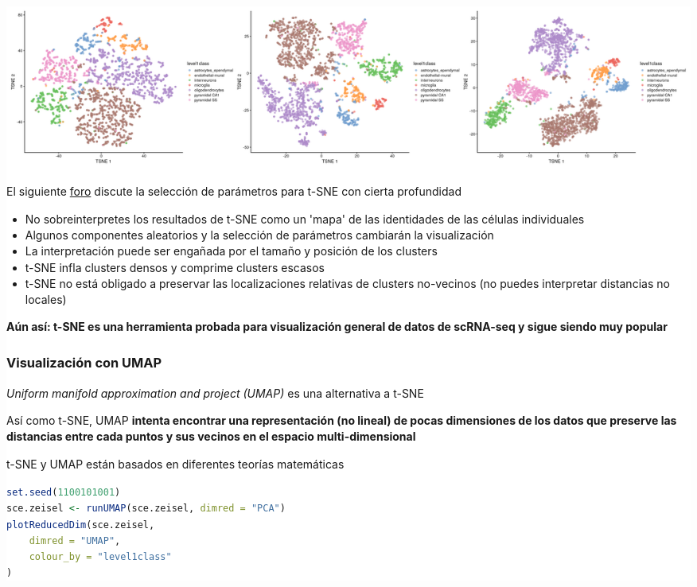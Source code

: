<img src="08-reduccion_dimensiones_files/figure-html/unnamed-chunk-23-1.png" width="2016" />



El siguiente [foro](http://distill.pub/2016/misread-tsne/) discute la selección de parámetros para t-SNE con cierta profundidad


- No sobreinterpretes los resultados de t-SNE como un 'mapa' de las identidades de las células individuales
- Algunos componentes aleatorios y la selección de parámetros cambiarán la visualización
- La interpretación puede ser engañada por el tamaño y posición de los clusters
- t-SNE infla clusters densos y comprime clusters escasos
- t-SNE no está obligado a preservar las localizaciones relativas de clusters no-vecinos (no puedes interpretar distancias no locales)

**Aún así: t-SNE es una herramienta probada para visualización general de datos de scRNA-seq y sigue siendo muy popular**

### Visualización con UMAP

*Uniform manifold approximation and project (UMAP)* es una alternativa a t-SNE

Así como t-SNE, UMAP **intenta encontrar una representación (no lineal) de pocas dimensiones de los datos que preserve las distancias entre cada puntos y sus vecinos en el espacio multi-dimensional**

t-SNE y UMAP están basados en diferentes teorías matemáticas


```r
set.seed(1100101001)
sce.zeisel <- runUMAP(sce.zeisel, dimred = "PCA")
plotReducedDim(sce.zeisel,
    dimred = "UMAP",
    colour_by = "level1class"
)
```
